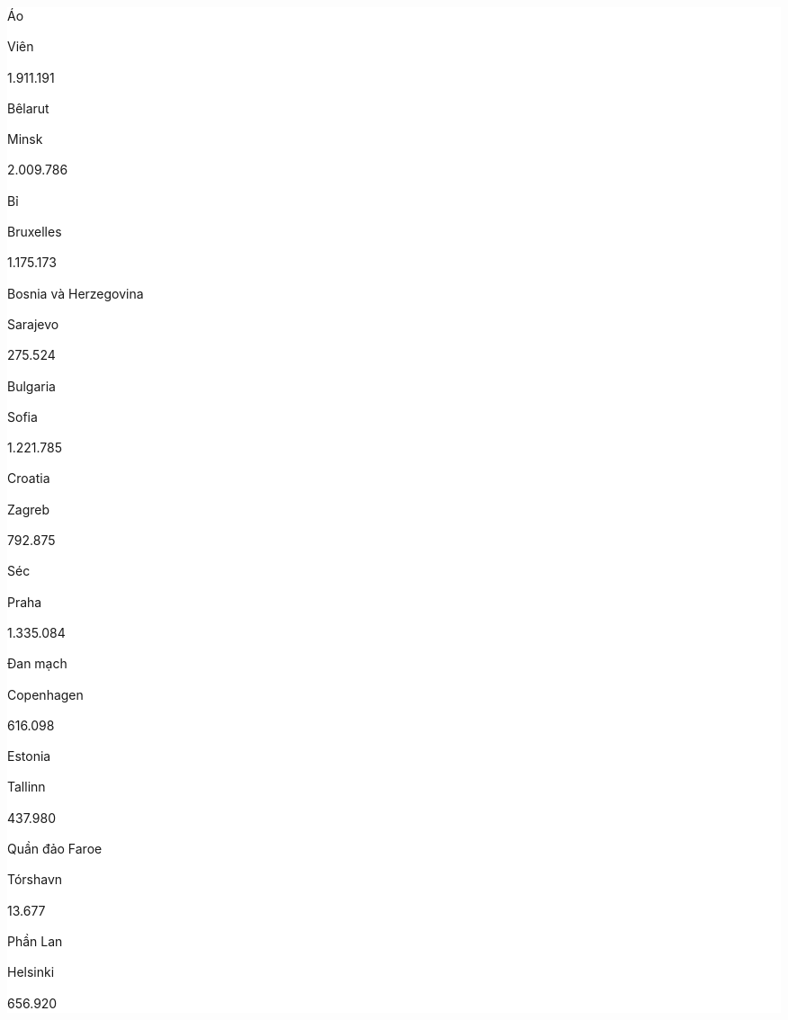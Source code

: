 Áo

Viên

1.911.191

Bêlarut

Minsk

2.009.786

Bỉ

Bruxelles

1.175.173

Bosnia và Herzegovina

Sarajevo

275.524

Bulgaria

Sofia

1.221.785

Croatia

Zagreb

792.875

Séc

Praha

1.335.084

Đan mạch

Copenhagen

616.098

Estonia

Tallinn

437.980

Quần đảo Faroe

Tórshavn

13.677

Phần Lan

Helsinki

656.920
